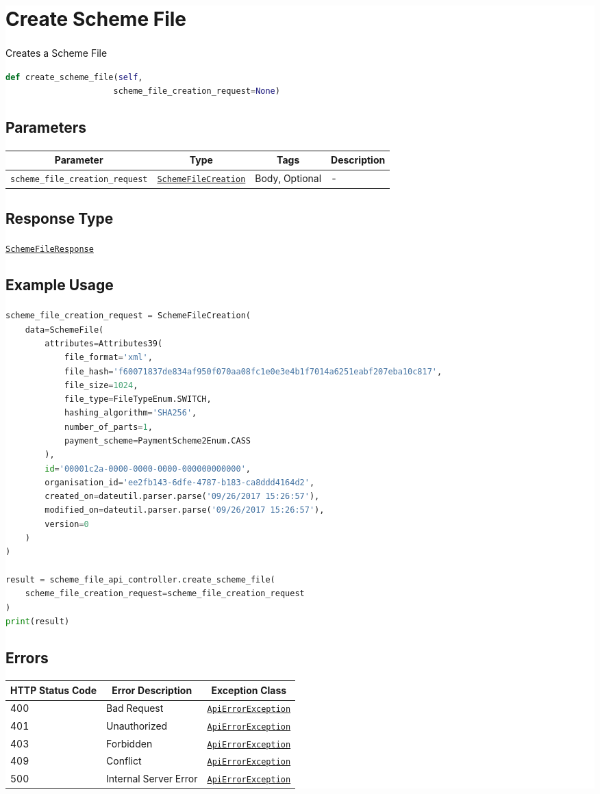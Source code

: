 # Create Scheme File

Creates a Scheme File

```python
def create_scheme_file(self,
                      scheme_file_creation_request=None)
```

## Parameters

| Parameter | Type | Tags | Description |
|  --- | --- | --- | --- |
| `scheme_file_creation_request` | [`SchemeFileCreation`](../../doc/models/scheme-file-creation.md) | Body, Optional | - |

## Response Type

[`SchemeFileResponse`](../../doc/models/scheme-file-response.md)

## Example Usage

```python
scheme_file_creation_request = SchemeFileCreation(
    data=SchemeFile(
        attributes=Attributes39(
            file_format='xml',
            file_hash='f60071837de834af950f070aa08fc1e0e3e4b1f7014a6251eabf207eba10c817',
            file_size=1024,
            file_type=FileTypeEnum.SWITCH,
            hashing_algorithm='SHA256',
            number_of_parts=1,
            payment_scheme=PaymentScheme2Enum.CASS
        ),
        id='00001c2a-0000-0000-0000-000000000000',
        organisation_id='ee2fb143-6dfe-4787-b183-ca8ddd4164d2',
        created_on=dateutil.parser.parse('09/26/2017 15:26:57'),
        modified_on=dateutil.parser.parse('09/26/2017 15:26:57'),
        version=0
    )
)

result = scheme_file_api_controller.create_scheme_file(
    scheme_file_creation_request=scheme_file_creation_request
)
print(result)
```

## Errors

| HTTP Status Code | Error Description | Exception Class |
|  --- | --- | --- |
| 400 | Bad Request | [`ApiErrorException`](../../doc/models/api-error-exception.md) |
| 401 | Unauthorized | [`ApiErrorException`](../../doc/models/api-error-exception.md) |
| 403 | Forbidden | [`ApiErrorException`](../../doc/models/api-error-exception.md) |
| 409 | Conflict | [`ApiErrorException`](../../doc/models/api-error-exception.md) |
| 500 | Internal Server Error | [`ApiErrorException`](../../doc/models/api-error-exception.md) |
